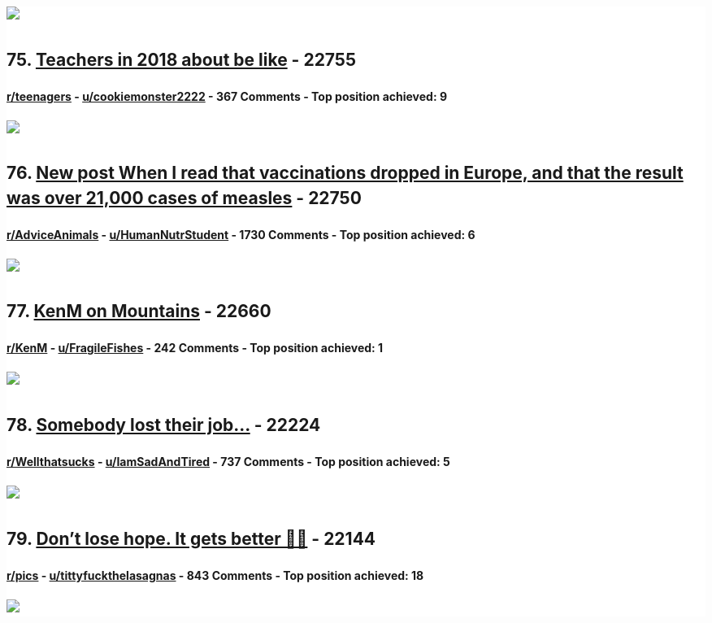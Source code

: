 <a href="https://i.redd.it/8odyhyqcsfi01.jpg"><img src="https://a.thumbs.redditmedia.com/L1Z8VLPvNRo6JLScMw1ormO5E7lXBTLOK0w5FpQurY4.jpg"></img></a>

## 75. [Teachers in 2018 about be like](http://reddit.com/r/teenagers/comments/801f68/teachers_in_2018_about_be_like/) - 22755
#### [r/teenagers](http://reddit.com/r/teenagers) - [u/cookiemonster2222](http://reddit.com/u/cookiemonster2222) - 367 Comments - Top position achieved: 9

<a href="https://i.redd.it/xxtuiq2go9i01.jpg"><img src="https://b.thumbs.redditmedia.com/Z8QPUCgGzKkrglcbmxbsWYPkeB14uUbC6Hl9c8mr7bE.jpg"></img></a>

## 76. [New post When I read that vaccinations dropped in Europe, and that the result was over 21,000 cases of measles](http://reddit.com/r/AdviceAnimals/comments/807d6r/new_post_when_i_read_that_vaccinations_dropped_in/) - 22750
#### [r/AdviceAnimals](http://reddit.com/r/AdviceAnimals) - [u/HumanNutrStudent](http://reddit.com/u/HumanNutrStudent) - 1730 Comments - Top position achieved: 6

<a href="https://i.imgur.com/EPb6fWB.png"><img src="https://b.thumbs.redditmedia.com/nbgNf9HX_sRRjn8EezoDX3jFYBQFL_awsXctePDlcRI.jpg"></img></a>

## 77. [KenM on Mountains](http://reddit.com/r/KenM/comments/802s0d/kenm_on_mountains/) - 22660
#### [r/KenM](http://reddit.com/r/KenM) - [u/FragileFishes](http://reddit.com/u/FragileFishes) - 242 Comments - Top position achieved: 1

<a href="https://i.redd.it/zdsd81vuxai01.png"><img src="image"></img></a>

## 78. [Somebody lost their job...](http://reddit.com/r/Wellthatsucks/comments/8041gb/somebody_lost_their_job/) - 22224
#### [r/Wellthatsucks](http://reddit.com/r/Wellthatsucks) - [u/IamSadAndTired](http://reddit.com/u/IamSadAndTired) - 737 Comments - Top position achieved: 5

<a href="https://i.imgur.com/oIcM6is.gifv"><img src="https://b.thumbs.redditmedia.com/7pDXO0r0_qE4gmF9WGXgErY3yc6rJXxxwQ3h9bMpF5c.jpg"></img></a>

## 79. [Don’t lose hope. It gets better ✊🏼](http://reddit.com/r/pics/comments/806kwq/dont_lose_hope_it_gets_better/) - 22144
#### [r/pics](http://reddit.com/r/pics) - [u/tittyfuckthelasagnas](http://reddit.com/u/tittyfuckthelasagnas) - 843 Comments - Top position achieved: 18

<a href="https://i.redd.it/j8s8duoxpei01.jpg"><img src="https://a.thumbs.redditmedia.com/RQnmzhoH9gokLcaAhTjzhkZ8n4wg241wGG6CtR_D528.jpg"></img></a>
